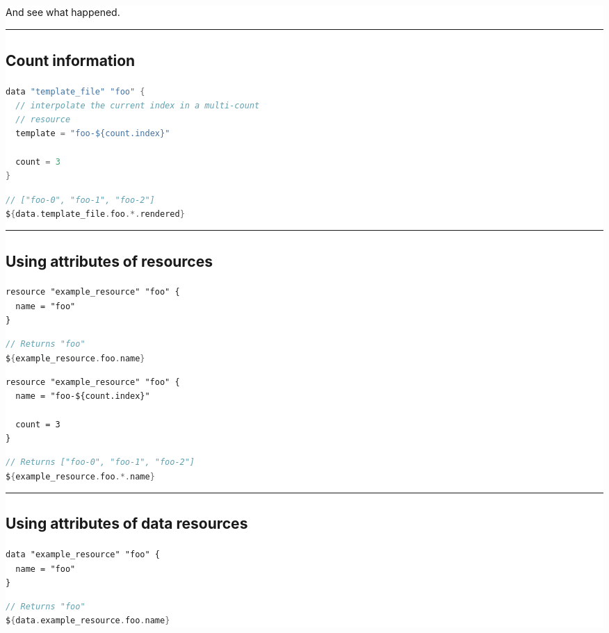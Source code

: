 And see what happened.

---

## Count information

```go
data "template_file" "foo" {
  // interpolate the current index in a multi-count
  // resource
  template = "foo-${count.index}"

  count = 3
}
```

```go
// ["foo-0", "foo-1", "foo-2"]
${data.template_file.foo.*.rendered}
```

---

## Using attributes of resources

```
resource "example_resource" "foo" {
  name = "foo"
}
```
```go
// Returns "foo"
${example_resource.foo.name}
```

```
resource "example_resource" "foo" {
  name = "foo-${count.index}"

  count = 3
}
```
```go
// Returns ["foo-0", "foo-1", "foo-2"]
${example_resource.foo.*.name}
```

---

## Using attributes of data resources

```
data "example_resource" "foo" {
  name = "foo"
}
```
```go
// Returns "foo"
${data.example_resource.foo.name}
```
